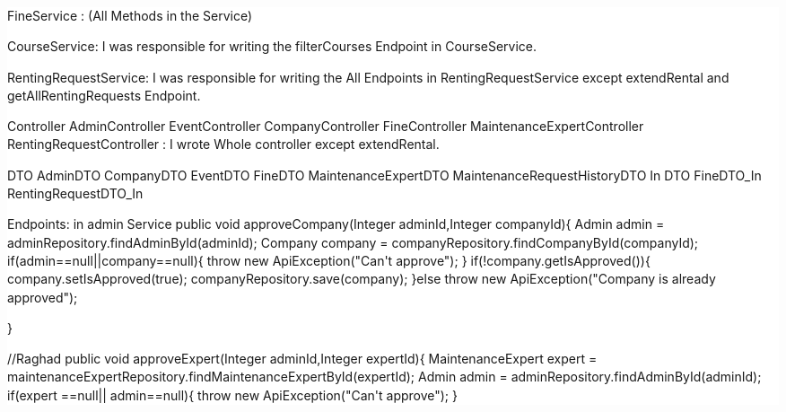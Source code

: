 FineService :
(All Methods in the Service)

CourseService:
I was responsible  for writing the filterCourses Endpoint in CourseService.

RentingRequestService:
I was responsible  for writing the All Endpoints in RentingRequestService except extendRental and getAllRentingRequests Endpoint.

Controller
AdminController
EventController
CompanyController
FineController
MaintenanceExpertController
RentingRequestController :
I wrote Whole controller except extendRental.




DTO
AdminDTO
CompanyDTO
EventDTO
FineDTO
MaintenanceExpertDTO
MaintenanceRequestHistoryDTO
In DTO
FineDTO_In
RentingRequestDTO_In



Endpoints:
in admin Service
public void approveCompany(Integer adminId,Integer companyId){
   Admin admin = adminRepository.findAdminById(adminId);
   Company company = companyRepository.findCompanyById(companyId);
   if(admin==null||company==null){
       throw new ApiException("Can't approve");
   }
   if(!company.getIsApproved()){
       company.setIsApproved(true);
       companyRepository.save(company);
   }else throw new ApiException("Company is already approved");




}


//Raghad
public void approveExpert(Integer adminId,Integer expertId){
   MaintenanceExpert expert = maintenanceExpertRepository.findMaintenanceExpertById(expertId);
   Admin admin = adminRepository.findAdminById(adminId);
   if(expert ==null|| admin==null){
       throw new ApiException("Can't approve");
   }
